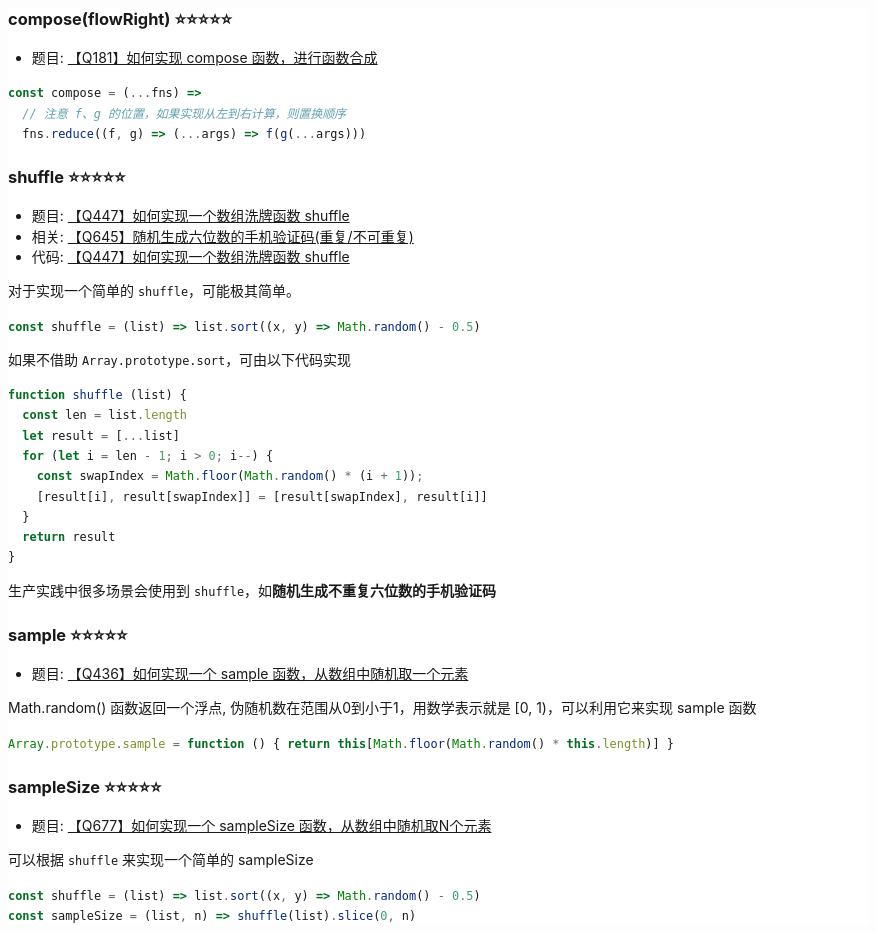 ### compose(flowRight) ⭐️⭐️⭐️⭐️⭐️

+ 题目: [【Q181】如何实现 compose 函数，进行函数合成](https://github.com/shfshanyue/Daily-Question/issues/182)

``` js
const compose = (...fns) =>
  // 注意 f、g 的位置，如果实现从左到右计算，则置换顺序
  fns.reduce((f, g) => (...args) => f(g(...args)))
```

### shuffle ⭐️⭐️⭐️⭐️⭐️

+ 题目: [【Q447】如何实现一个数组洗牌函数 shuffle](https://github.com/shfshanyue/Daily-Question/issues/455)
+ 相关: [【Q645】随机生成六位数的手机验证码(重复/不可重复)](https://github.com/shfshanyue/Daily-Question/issues/663)
+ 代码: [【Q447】如何实现一个数组洗牌函数 shuffle](https://codepen.io/shanyue/pen/KKmRqZJ?editors=0012)

对于实现一个简单的 `shuffle`，可能极其简单。

``` js
const shuffle = (list) => list.sort((x, y) => Math.random() - 0.5)
```

如果不借助 `Array.prototype.sort`，可由以下代码实现

``` js
function shuffle (list) {
  const len = list.length
  let result = [...list]
  for (let i = len - 1; i > 0; i--) {
    const swapIndex = Math.floor(Math.random() * (i + 1));
    [result[i], result[swapIndex]] = [result[swapIndex], result[i]]
  }
  return result
}
```

生产实践中很多场景会使用到 `shuffle`，如**随机生成不重复六位数的手机验证码**

### sample ⭐️⭐️⭐️⭐️⭐️

+ 题目: [【Q436】如何实现一个 sample 函数，从数组中随机取一个元素](https://github.com/shfshanyue/Daily-Question/issues/443)

Math.random() 函数返回一个浮点, 伪随机数在范围从0到小于1，用数学表示就是 [0, 1)，可以利用它来实现 sample 函数

``` js
Array.prototype.sample = function () { return this[Math.floor(Math.random() * this.length)] }
```

### sampleSize ⭐️⭐️⭐️⭐️⭐️

+ 题目: [【Q677】如何实现一个 sampleSize 函数，从数组中随机取N个元素](https://github.com/shfshanyue/Daily-Question/issues/696)

可以根据 `shuffle` 来实现一个简单的 sampleSize

``` js
const shuffle = (list) => list.sort((x, y) => Math.random() - 0.5)
const sampleSize = (list, n) => shuffle(list).slice(0, n)
```
